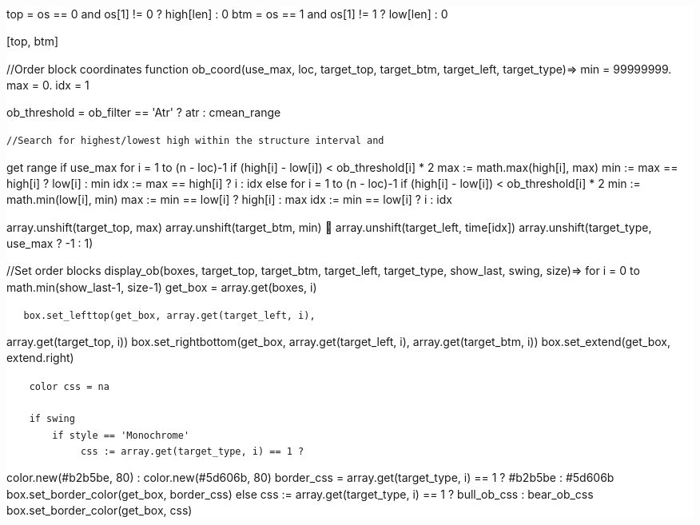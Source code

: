    top = os == 0 and os[1] != 0 ? high[len] : 0
   btm = os == 1 and os[1] != 1 ? low[len] : 0

   [top, btm]

//Order block coordinates function
ob_coord(use_max, loc, target_top, target_btm, target_left,
target_type)=>
    min = 99999999.
    max = 0.
    idx = 1

   ob_threshold = ob_filter == 'Atr' ? atr : cmean_range

    //Search for highest/lowest high within the structure interval and
get range
    if use_max
        for i = 1 to (n - loc)-1
             if (high[i] - low[i]) < ob_threshold[i] * 2
                  max := math.max(high[i], max)
                  min := max == high[i] ? low[i] : min
                  idx := max == high[i] ? i : idx
    else
        for i = 1 to (n - loc)-1
             if (high[i] - low[i]) < ob_threshold[i] * 2
                  min := math.min(low[i], min)
                  max := min == low[i] ? high[i] : max
                  idx := min == low[i] ? i : idx

   array.unshift(target_top, max)
   array.unshift(target_btm, min)
    array.unshift(target_left, time[idx])
    array.unshift(target_type, use_max ? -1 : 1)

//Set order blocks
display_ob(boxes, target_top, target_btm, target_left, target_type,
show_last, swing, size)=>
    for i = 0 to math.min(show_last-1, size-1)
         get_box = array.get(boxes, i)

       box.set_lefttop(get_box, array.get(target_left, i),
array.get(target_top, i))
       box.set_rightbottom(get_box, array.get(target_left, i),
array.get(target_btm, i))
       box.set_extend(get_box, extend.right)

        color css = na

        if swing
            if style == 'Monochrome'
                 css := array.get(target_type, i) == 1 ?
color.new(#b2b5be, 80) : color.new(#5d606b, 80)
                 border_css = array.get(target_type, i) == 1 ? #b2b5be :
#5d606b
                 box.set_border_color(get_box, border_css)
            else
                 css := array.get(target_type, i) == 1 ? bull_ob_css :
bear_ob_css
                 box.set_border_color(get_box, css)
